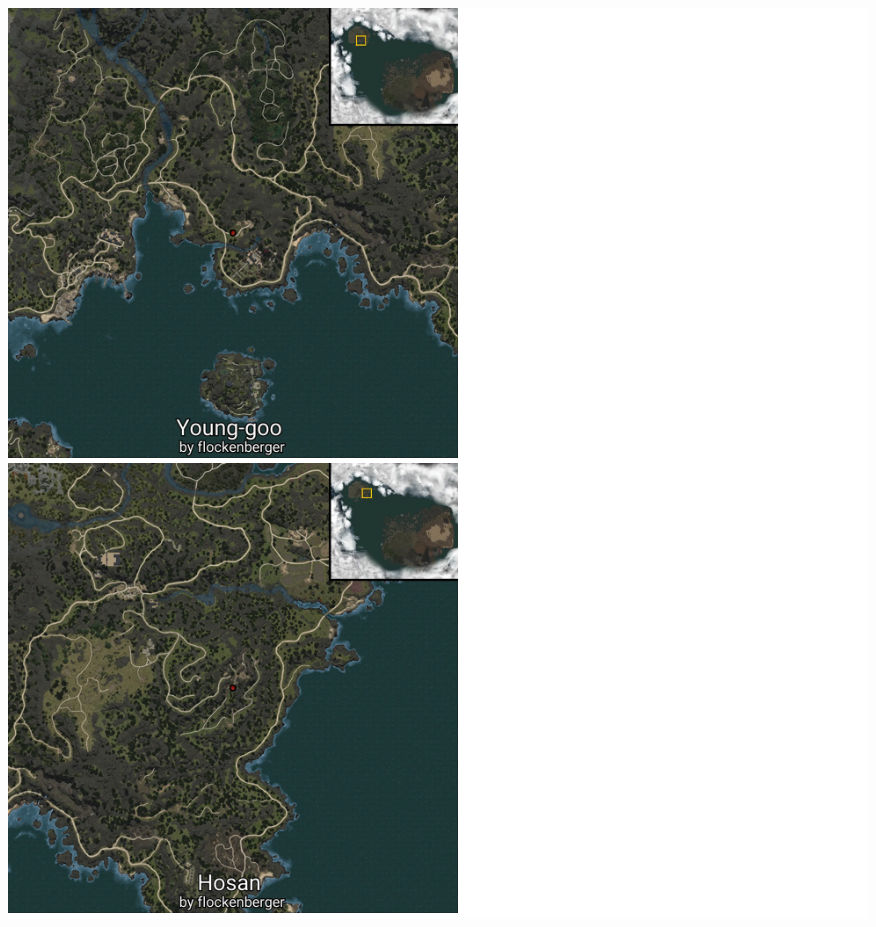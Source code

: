 <img src="./Morning Light - Donghae Province (Stable Keeper)_Young-goo _Preview.webp" width="450"/> <img src="./Morning Light - Donghae Province (Stable Keeper)_Hosan _Preview.webp" width="450"/>